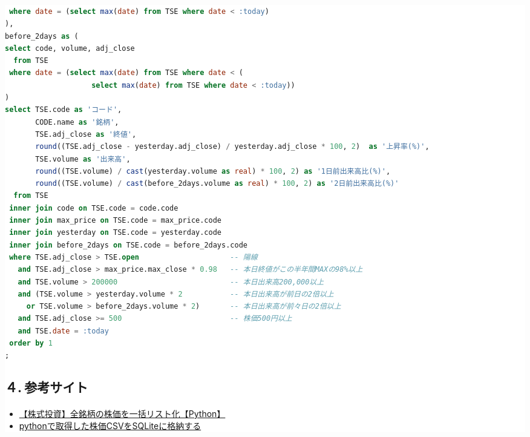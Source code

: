 ```sql
 where date = (select max(date) from TSE where date < :today)
),
before_2days as (
select code, volume, adj_close 
  from TSE
 where date = (select max(date) from TSE where date < (
                    select max(date) from TSE where date < :today))
)
select TSE.code as 'コード',
       CODE.name as '銘柄',
       TSE.adj_close as '終値',
       round((TSE.adj_close - yesterday.adj_close) / yesterday.adj_close * 100, 2)  as '上昇率(%)',
       TSE.volume as '出来高',
       round((TSE.volume) / cast(yesterday.volume as real) * 100, 2) as '1日前出来高比(%)',
       round((TSE.volume) / cast(before_2days.volume as real) * 100, 2) as '2日前出来高比(%)'       
  from TSE
 inner join code on TSE.code = code.code
 inner join max_price on TSE.code = max_price.code 
 inner join yesterday on TSE.code = yesterday.code
 inner join before_2days on TSE.code = before_2days.code
 where TSE.adj_close > TSE.open						-- 陽線
   and TSE.adj_close > max_price.max_close * 0.98	-- 本日終値がこの半年間MAXの98%以上
   and TSE.volume > 200000							-- 本日出来高200,000以上
   and (TSE.volume > yesterday.volume * 2			-- 本日出来高が前日の2倍以上
     or TSE.volume > before_2days.volume * 2)		-- 本日出来高が前々日の2倍以上
   and TSE.adj_close >= 500							-- 株価500円以上
   and TSE.date = :today
 order by 1
;
```

## ４. 参考サイト
- [【株式投資】全銘柄の株価を一括リスト化【Python】](https://retire-early40.com/%e3%80%90%e6%a0%aa%e5%bc%8f%e6%8a%95%e8%b3%87%e3%80%91%e5%85%a8%e9%8a%98%e6%9f%84%e3%81%ae%e6%a0%aa%e4%be%a1%e3%82%92%e4%b8%80%e6%8b%ac%e3%83%aa%e3%82%b9%e3%83%88%e5%8c%96%e3%80%90python%e3%80%91/2/)
- [pythonで取得した株価CSVをSQLiteに格納する](https://megane-sensei.com/622/?amp=1)
